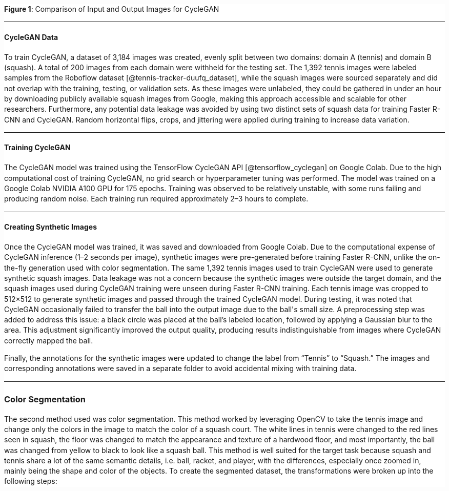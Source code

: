 **Figure 1**: Comparison of Input and Output Images for CycleGAN

---

#### CycleGAN Data

To train CycleGAN, a dataset of 3,184 images was created, evenly split between two domains: domain A (tennis) and domain B (squash). A total of 200 images from each domain were withheld for the testing set. The 1,392 tennis images were labeled samples from the Roboflow dataset [@tennis-tracker-duufq_dataset], while the squash images were sourced separately and did not overlap with the training, testing, or validation sets. As these images were unlabeled, they could be gathered in under an hour by downloading publicly available squash images from Google, making this approach accessible and scalable for other researchers. Furthermore, any potential data leakage was avoided by using two distinct sets of squash data for training Faster R-CNN and CycleGAN. Random horizontal flips, crops, and jittering were applied during training to increase data variation.

---

#### Training CycleGAN

The CycleGAN model was trained using the TensorFlow CycleGAN API [@tensorflow_cyclegan] on Google Colab. Due to the high computational cost of training CycleGAN, no grid search or hyperparameter tuning was performed. The model was trained on a Google Colab NVIDIA A100 GPU for 175 epochs. Training was observed to be relatively unstable, with some runs failing and producing random noise. Each training run required approximately 2–3 hours to complete.

---

#### Creating Synthetic Images

Once the CycleGAN model was trained, it was saved and downloaded from Google Colab. Due to the computational expense of CycleGAN inference (1–2 seconds per image), synthetic images were pre-generated before training Faster R-CNN, unlike the on-the-fly generation used with color segmentation. The same 1,392 tennis images used to train CycleGAN were used to generate synthetic squash images. Data leakage was not a concern because the synthetic images were outside the target domain, and the squash images used during CycleGAN training were unseen during Faster R-CNN training. Each tennis image was cropped to 512×512 to generate synthetic images and passed through the trained CycleGAN model. During testing, it was noted that CycleGAN occasionally failed to transfer the ball into the output image due to the ball's small size. A preprocessing step was added to address this issue: a black circle was placed at the ball’s labeled location, followed by applying a Gaussian blur to the area. This adjustment significantly improved the output quality, producing results indistinguishable from images where CycleGAN correctly mapped the ball.

Finally, the annotations for the synthetic images were updated to change the label from “Tennis” to “Squash.” The images and corresponding annotations were saved in a separate folder to avoid accidental mixing with training data.

---

### Color Segmentation

The second method used was color segmentation. This method worked by leveraging OpenCV to take the tennis image and change only the colors in the image to match the color of a squash court. The white lines in tennis were changed to the red lines seen in squash, the floor was changed to match the appearance and texture of a hardwood floor, and most importantly, the ball was changed from yellow to black to look like a squash ball. This method is well suited for the target task because squash and tennis share a lot of the same semantic details, i.e. ball, racket, and player, with the differences, especially once zoomed in, mainly being the shape and color of the objects. To create the segmented dataset, the transformations were broken up into the following steps:
